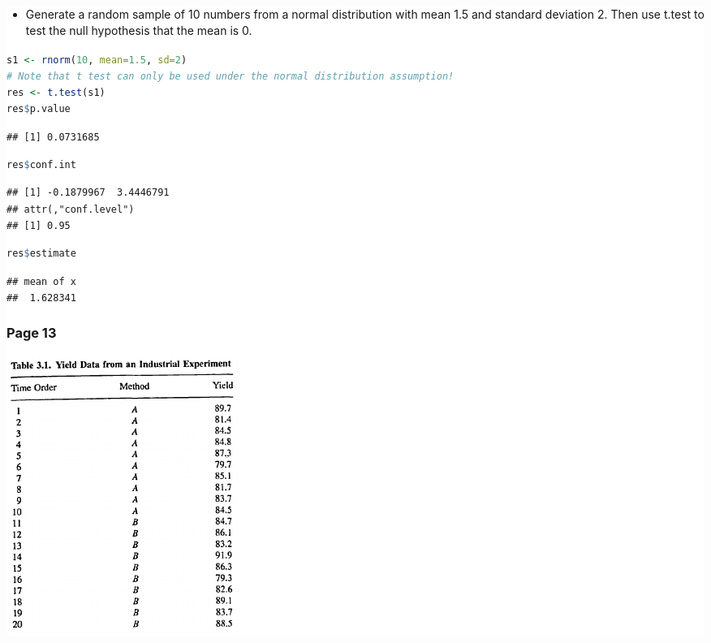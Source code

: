 -   Generate a random sample of 10 numbers from a normal distribution
    with mean 1.5 and standard deviation 2. Then use t.test to test the
    null hypothesis that the mean is 0.

``` r
s1 <- rnorm(10, mean=1.5, sd=2)
# Note that t test can only be used under the normal distribution assumption!
res <- t.test(s1)
res$p.value
```

    ## [1] 0.0731685

``` r
res$conf.int
```

    ## [1] -0.1879967  3.4446791
    ## attr(,"conf.level")
    ## [1] 0.95

``` r
res$estimate
```

    ## mean of x 
    ##  1.628341

### Page 13

![Scancopy from a book as an example dataset](example.png)
